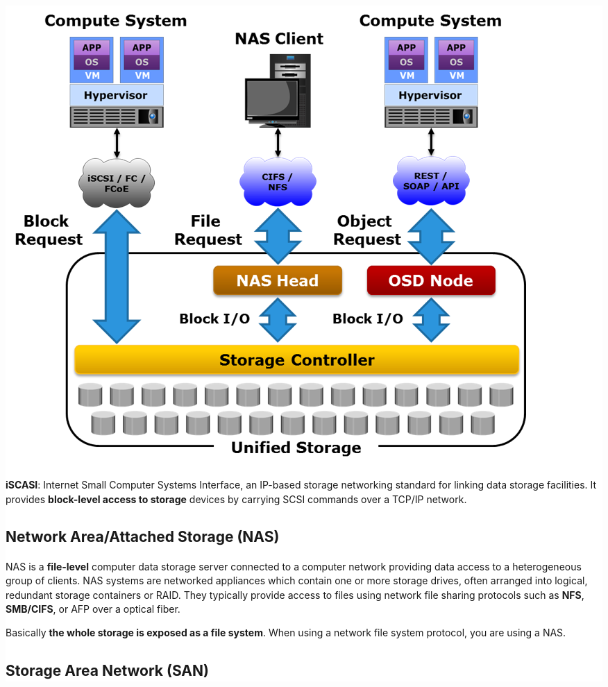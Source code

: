 ![](./assets/unified-storage-access.png)

**iSCASI**: Internet Small Computer Systems Interface, an IP-based storage networking standard for linking data storage facilities. It provides **block-level access to storage** devices by carrying SCSI commands over a TCP/IP network.

## Network Area/Attached Storage (NAS)

NAS is a **file-level** computer data storage server connected to a computer network providing data access to a heterogeneous group of clients. NAS systems are networked appliances which contain one or more storage drives, often arranged into logical, redundant storage containers or RAID. They typically provide access to files using network file sharing protocols such as **NFS**, **SMB/CIFS**, or AFP over a optical fiber.

Basically **the whole storage is exposed as a file system**. When using a network file system protocol, you are using a NAS.

## Storage Area Network (SAN)
